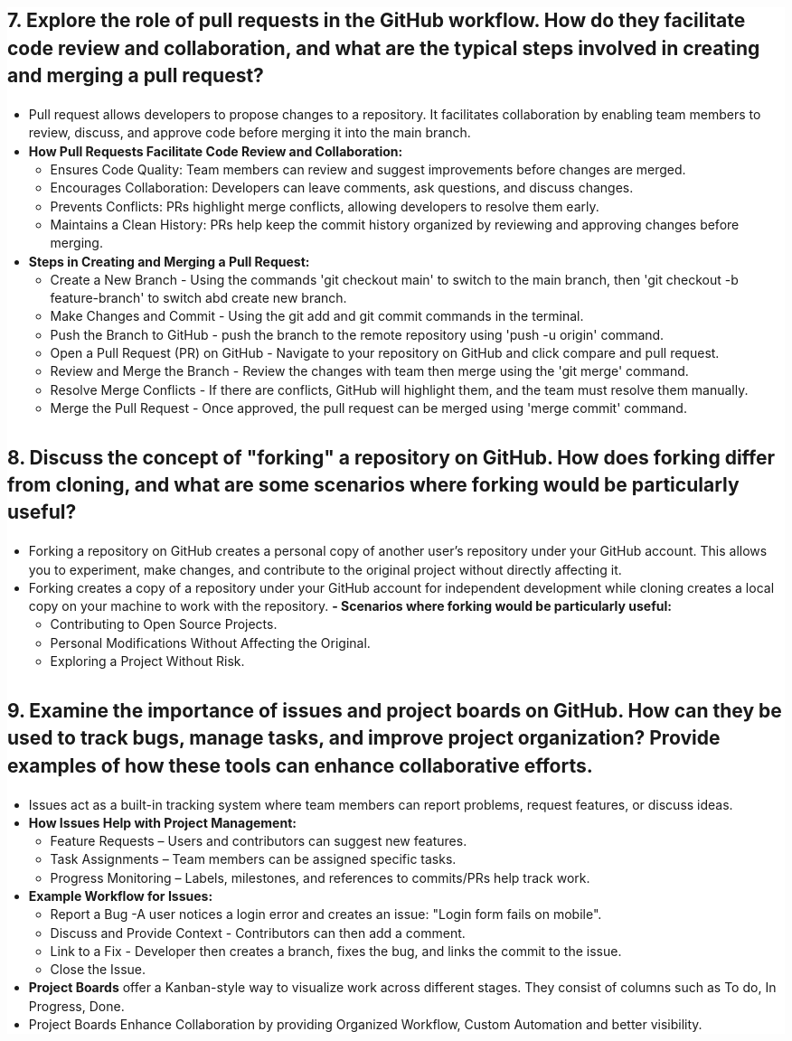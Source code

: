## 7. Explore the role of pull requests in the GitHub workflow. How do they facilitate code review and collaboration, and what are the typical steps involved in creating and merging a pull request?
 - Pull request allows developers to propose changes to a repository. It facilitates collaboration by enabling team members to review, discuss, and approve code before merging it into 
 the main branch.
- **How Pull Requests Facilitate Code Review and Collaboration:**
   - Ensures Code Quality: Team members can review and suggest improvements before changes are merged.
   - Encourages Collaboration: Developers can leave comments, ask questions, and discuss changes.
   - Prevents Conflicts: PRs highlight merge conflicts, allowing developers to resolve them early.
   - Maintains a Clean History: PRs help keep the commit history organized by reviewing and approving changes before merging.
- **Steps in Creating and Merging a Pull Request:**
     - Create a New Branch - Using the commands 'git checkout main' to switch to the main branch, then 'git checkout -b feature-branch' to switch abd create new branch.
     - Make Changes and Commit - Using the git add and git commit commands in the terminal.
     - Push the Branch to GitHub - push the branch to the remote repository using 'push -u origin' command.
     - Open a Pull Request (PR) on GitHub - Navigate to your repository on GitHub and click compare and pull request.
     - Review and Merge the Branch - Review the changes with team then merge using the 'git merge' command.
     - Resolve Merge Conflicts - If there are conflicts, GitHub will highlight them, and the team must resolve them manually.
     - Merge the Pull Request - Once approved, the pull request can be merged using 'merge commit' command.

## 8. Discuss the concept of "forking" a repository on GitHub. How does forking differ from cloning, and what are some scenarios where forking would be particularly useful?
 - Forking a repository on GitHub creates a personal copy of another user’s repository under your GitHub account. This allows you to experiment, make changes, and contribute to the original project without directly affecting it.
 - Forking creates a copy of a repository under your GitHub account for independent development while cloning	creates a local copy on your machine to work with the repository.
**- Scenarios where forking would be particularly useful:**
     - Contributing to Open Source Projects.
     - Personal Modifications Without Affecting the Original.
     - Exploring a Project Without Risk.
       
## 9. Examine the importance of issues and project boards on GitHub. How can they be used to track bugs, manage tasks, and improve project organization? Provide examples of how these tools can enhance collaborative efforts.
- Issues act as a built-in tracking system where team members can report problems, request features, or discuss ideas.
 - **How Issues Help with Project Management:**
    - Feature Requests – Users and contributors can suggest new features.
    - Task Assignments – Team members can be assigned specific tasks.
    - Progress Monitoring – Labels, milestones, and references to commits/PRs help track work.
- **Example Workflow for Issues:**
    - Report a Bug -A user notices a login error and creates an issue: "Login form fails on mobile".
    - Discuss and Provide Context - Contributors can then add a comment.
    - Link to a Fix - Developer then creates a branch, fixes the bug, and links the commit to the issue.
    - Close the Issue.
- **Project Boards** offer a Kanban-style way to visualize work across different stages. They consist of columns such as To do, In Progress, Done.
- Project Boards Enhance Collaboration by providing Organized Workflow, Custom Automation and better visibility.
